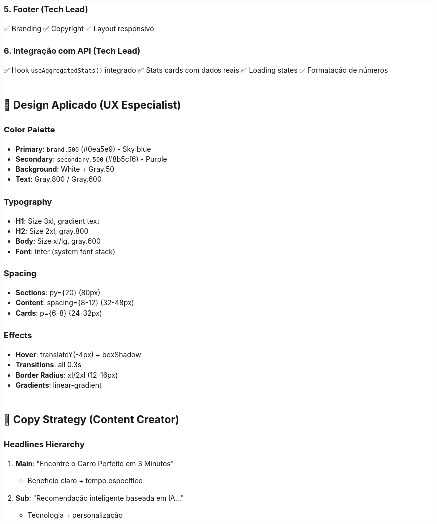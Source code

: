 ### **5. Footer** (Tech Lead)
✅ Branding
✅ Copyright
✅ Layout responsivo

### **6. Integração com API** (Tech Lead)
✅ Hook `useAggregatedStats()` integrado
✅ Stats cards com dados reais
✅ Loading states
✅ Formatação de números

---

## 🎨 **Design Aplicado** (UX Especialist)

### **Color Palette**
- **Primary**: `brand.500` (#0ea5e9) - Sky blue
- **Secondary**: `secondary.500` (#8b5cf6) - Purple
- **Background**: White + Gray.50
- **Text**: Gray.800 / Gray.600

### **Typography**
- **H1**: Size 3xl, gradient text
- **H2**: Size 2xl, gray.800
- **Body**: Size xl/lg, gray.600
- **Font**: Inter (system font stack)

### **Spacing**
- **Sections**: py={20} (80px)
- **Content**: spacing={8-12} (32-48px)
- **Cards**: p={6-8} (24-32px)

### **Effects**
- **Hover**: translateY(-4px) + boxShadow
- **Transitions**: all 0.3s
- **Border Radius**: xl/2xl (12-16px)
- **Gradients**: linear-gradient

---

## 📝 **Copy Strategy** (Content Creator)

### **Headlines Hierarchy**
1. **Main**: "Encontre o Carro Perfeito em 3 Minutos"
   - Benefício claro + tempo específico
   
2. **Sub**: "Recomendação inteligente baseada em IA..."
   - Tecnologia + personalização
   